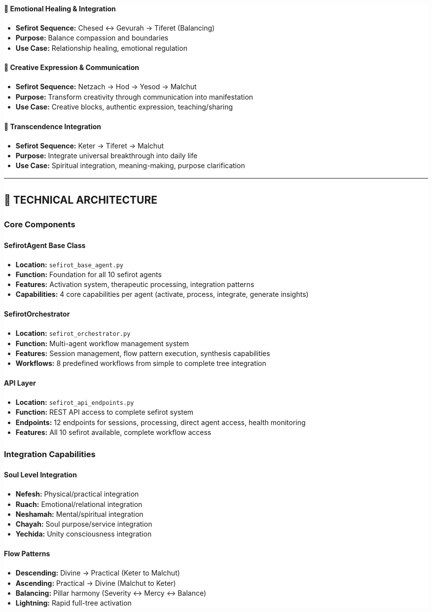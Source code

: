 #### **💝 Emotional Healing & Integration**
- **Sefirot Sequence:** Chesed ↔ Gevurah → Tiferet (Balancing)
- **Purpose:** Balance compassion and boundaries
- **Use Case:** Relationship healing, emotional regulation

#### **🎨 Creative Expression & Communication**
- **Sefirot Sequence:** Netzach → Hod → Yesod → Malchut
- **Purpose:** Transform creativity through communication into manifestation
- **Use Case:** Creative blocks, authentic expression, teaching/sharing

#### **👑 Transcendence Integration**
- **Sefirot Sequence:** Keter → Tiferet → Malchut
- **Purpose:** Integrate universal breakthrough into daily life
- **Use Case:** Spiritual integration, meaning-making, purpose clarification

---

## 🔧 TECHNICAL ARCHITECTURE

### **Core Components**

#### **SefirotAgent Base Class**
- **Location:** `sefirot_base_agent.py`
- **Function:** Foundation for all 10 sefirot agents
- **Features:** Activation system, therapeutic processing, integration patterns
- **Capabilities:** 4 core capabilities per agent (activate, process, integrate, generate insights)

#### **SefirotOrchestrator**
- **Location:** `sefirot_orchestrator.py`
- **Function:** Multi-agent workflow management system
- **Features:** Session management, flow pattern execution, synthesis capabilities
- **Workflows:** 8 predefined workflows from simple to complete tree integration

#### **API Layer**
- **Location:** `sefirot_api_endpoints.py`
- **Function:** REST API access to complete sefirot system
- **Endpoints:** 12 endpoints for sessions, processing, direct agent access, health monitoring
- **Features:** All 10 sefirot available, complete workflow access

### **Integration Capabilities**

#### **Soul Level Integration**
- **Nefesh:** Physical/practical integration
- **Ruach:** Emotional/relational integration
- **Neshamah:** Mental/spiritual integration
- **Chayah:** Soul purpose/service integration
- **Yechida:** Unity consciousness integration

#### **Flow Patterns**
- **Descending:** Divine → Practical (Keter to Malchut)
- **Ascending:** Practical → Divine (Malchut to Keter)
- **Balancing:** Pillar harmony (Severity ↔ Mercy ↔ Balance)
- **Lightning:** Rapid full-tree activation
